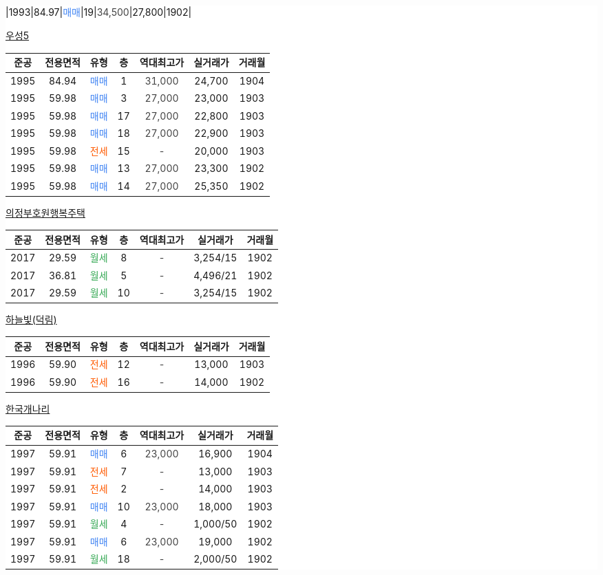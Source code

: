 |1993|84.97|<span style="color:#4285f3">매매</span>|19|<span style="color:#444444">34,500</span>|27,800|1902|

[우성5](https://search.naver.com/search.naver?query=%EA%B2%BD%EA%B8%B0%EB%8F%84+%EC%9D%98%EC%A0%95%EB%B6%80%EC%8B%9C+%ED%98%B8%EC%9B%90%EB%8F%99+%EC%9A%B0%EC%84%B15)

|준공|전용면적|유형|층|역대최고가|실거래가|거래월|
|:---:|:---:|:---:|:---:|:---:|:---:|:---:|
|1995|84.94|<span style="color:#4285f3">매매</span>|1|<span style="color:#444444">31,000</span>|24,700|1904|
|1995|59.98|<span style="color:#4285f3">매매</span>|3|<span style="color:#444444">27,000</span>|23,000|1903|
|1995|59.98|<span style="color:#4285f3">매매</span>|17|<span style="color:#444444">27,000</span>|22,800|1903|
|1995|59.98|<span style="color:#4285f3">매매</span>|18|<span style="color:#444444">27,000</span>|22,900|1903|
|1995|59.98|<span style="color:#ff5a00">전세</span>|15|<span style="color:#444444">-</span>|20,000|1903|
|1995|59.98|<span style="color:#4285f3">매매</span>|13|<span style="color:#444444">27,000</span>|23,300|1902|
|1995|59.98|<span style="color:#4285f3">매매</span>|14|<span style="color:#444444">27,000</span>|25,350|1902|

[의정부호원행복주택](https://search.naver.com/search.naver?query=%EA%B2%BD%EA%B8%B0%EB%8F%84+%EC%9D%98%EC%A0%95%EB%B6%80%EC%8B%9C+%ED%98%B8%EC%9B%90%EB%8F%99+%EC%9D%98%EC%A0%95%EB%B6%80%ED%98%B8%EC%9B%90%ED%96%89%EB%B3%B5%EC%A3%BC%ED%83%9D)

|준공|전용면적|유형|층|역대최고가|실거래가|거래월|
|:---:|:---:|:---:|:---:|:---:|:---:|:---:|
|2017|29.59|<span style="color:#34a853">월세</span>|8|<span style="color:#444444">-</span>|3,254/15|1902|
|2017|36.81|<span style="color:#34a853">월세</span>|5|<span style="color:#444444">-</span>|4,496/21|1902|
|2017|29.59|<span style="color:#34a853">월세</span>|10|<span style="color:#444444">-</span>|3,254/15|1902|

[하늘빛(덕림)](https://search.naver.com/search.naver?query=%EA%B2%BD%EA%B8%B0%EB%8F%84+%EC%9D%98%EC%A0%95%EB%B6%80%EC%8B%9C+%ED%98%B8%EC%9B%90%EB%8F%99+%ED%95%98%EB%8A%98%EB%B9%9B%28%EB%8D%95%EB%A6%BC%29)

|준공|전용면적|유형|층|역대최고가|실거래가|거래월|
|:---:|:---:|:---:|:---:|:---:|:---:|:---:|
|1996|59.90|<span style="color:#ff5a00">전세</span>|12|<span style="color:#444444">-</span>|13,000|1903|
|1996|59.90|<span style="color:#ff5a00">전세</span>|16|<span style="color:#444444">-</span>|14,000|1902|

[한국개나리](https://search.naver.com/search.naver?query=%EA%B2%BD%EA%B8%B0%EB%8F%84+%EC%9D%98%EC%A0%95%EB%B6%80%EC%8B%9C+%ED%98%B8%EC%9B%90%EB%8F%99+%ED%95%9C%EA%B5%AD%EA%B0%9C%EB%82%98%EB%A6%AC)

|준공|전용면적|유형|층|역대최고가|실거래가|거래월|
|:---:|:---:|:---:|:---:|:---:|:---:|:---:|
|1997|59.91|<span style="color:#4285f3">매매</span>|6|<span style="color:#444444">23,000</span>|16,900|1904|
|1997|59.91|<span style="color:#ff5a00">전세</span>|7|<span style="color:#444444">-</span>|13,000|1903|
|1997|59.91|<span style="color:#ff5a00">전세</span>|2|<span style="color:#444444">-</span>|14,000|1903|
|1997|59.91|<span style="color:#4285f3">매매</span>|10|<span style="color:#444444">23,000</span>|18,000|1903|
|1997|59.91|<span style="color:#34a853">월세</span>|4|<span style="color:#444444">-</span>|1,000/50|1902|
|1997|59.91|<span style="color:#4285f3">매매</span>|6|<span style="color:#444444">23,000</span>|19,000|1902|
|1997|59.91|<span style="color:#34a853">월세</span>|18|<span style="color:#444444">-</span>|2,000/50|1902|
